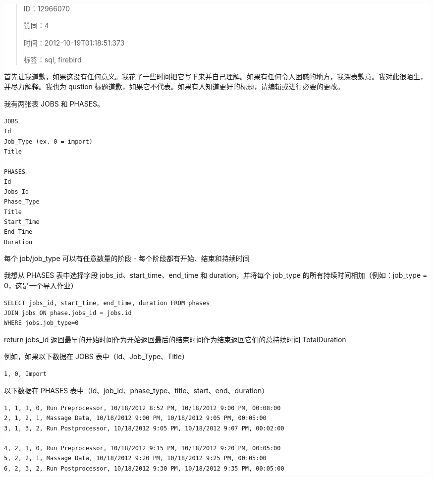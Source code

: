> ID：12966070
> 
> 赞同：4
> 
> 时间：2012-10-19T01:18:51.373
> 
> 标签：sql, firebird

首先让我道歉，如果这没有任何意义。我花了一些时间把它写下来并自己理解。如果有任何令人困惑的地方，我深表歉意。我对此很陌生，并尽力解释。我也为 qustion 标题道歉，如果它不代表。如果有人知道更好的标题，请编辑或进行必要的更改。

我有两张表 JOBS 和 PHASES。

```
JOBS
Id
Job_Type (ex. 0 = import)
Title

PHASES
Id
Jobs_Id
Phase_Type
Title
Start_Time
End_Time
Duration 
```

每个 job/job_type 可以有任意数量的阶段 - 每个阶段都有开始、结束和持续时间

我想从 PHASES 表中选择字段 jobs_id、start_time、end_time 和 duration，并将每个 job_type 的所有持续时间相加（例如：job_type = 0，这是一个导入作业）

```
SELECT jobs_id, start_time, end_time, duration FROM phases 
JOIN jobs ON phase.jobs_id = jobs.id
WHERE jobs.job_type=0 
```

return jobs_id 返回最早的开始时间作为开始返回最后的结束时间作为结束返回它们的总持续时间 TotalDuration

例如，如果以下数据在 JOBS 表中（Id、Job_Type、Title）

```
1, 0, Import 
```

以下数据在 PHASES 表中（id、job_id、phase_type、title、start、end、duration）

```
1, 1, 1, 0, Run Preprocessor, 10/18/2012 8:52 PM, 10/18/2012 9:00 PM, 00:08:00
2, 1, 2, 1, Massage Data, 10/18/2012 9:00 PM, 10/18/2012 9:05 PM, 00:05:00
3, 1, 3, 2, Run Postprocessor, 10/18/2012 9:05 PM, 10/18/2012 9:07 PM, 00:02:00

4, 2, 1, 0, Run Preprocessor, 10/18/2012 9:15 PM, 10/18/2012 9:20 PM, 00:05:00
5, 2, 2, 1, Massage Data, 10/18/2012 9:20 PM, 10/18/2012 9:25 PM, 00:05:00
6, 2, 3, 2, Run Postprocessor, 10/18/2012 9:30 PM, 10/18/2012 9:35 PM, 00:05:00 
```
